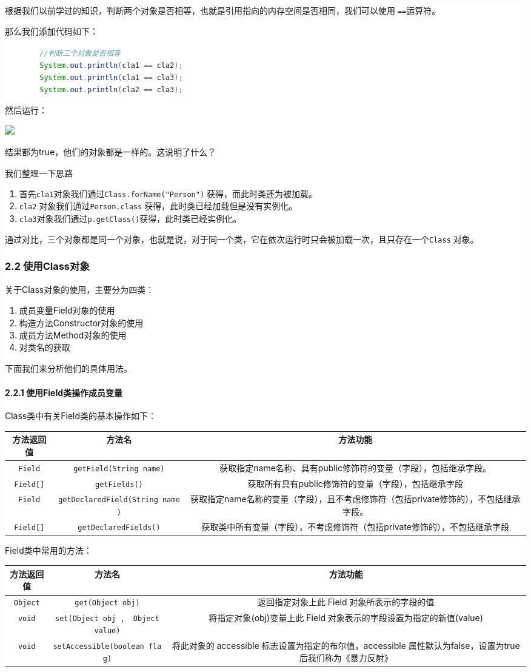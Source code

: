 根据我们以前学过的知识，判断两个对象是否相等，也就是引用指向的内存空间是否相同，我们可以使用 `==`运算符。

那么我们添加代码如下：

```java
		//判断三个对象是否相等
        System.out.println(cla1 == cla2);
        System.out.println(cla1 == cla3);
        System.out.println(cla2 == cla3);
```

然后运行：

![](/JavaReflect/06.png)

结果都为true，他们的对象都是一样的。这说明了什么？

我们整理一下思路

1. 首先`cla1`对象我们通过`Class.forName("Person")` 获得，而此时类还为被加载。
2. `cla2` 对象我们通过`Person.class` 获得，此时类已经加载但是没有实例化。
3. `cla3`对象我们通过`p.getClass()`获得，此时类已经实例化。

通过对比，三个对象都是同一个对象，也就是说，对于同一个类，它在依次运行时只会被加载一次，且只存在一个`Class` 对象。



### 2.2 使用Class对象

关于Class对象的使用，主要分为四类：

1. 成员变量Field对象的使用
2. 构造方法Constructor对象的使用
3. 成员方法Method对象的使用
4. 对类名的获取

下面我们来分析他们的具体用法。

#### 2.2.1 使用Field类操作成员变量

Class类中有关Field类的基本操作如下：

| 方法返回值 |              方法名              |                           方法功能                           |
| :--------: | :------------------------------: | :----------------------------------------------------------: |
|  `Field`   |     `getField(String name)`      | 获取指定name名称、具有public修饰符的变量（字段），包括继承字段。 |
| `Field[]`  |          `getFields()`           |     获取所有具有public修饰符的变量（字段），包括继承字段     |
|  `Field`   | `getDeclaredField(String name )` | 获取指定name名称的变量（字段），且不考虑修饰符（包括private修饰的），不包括继承字段。 |
| `Field[]`  |      `getDeclaredFields()`       | 获取类中所有变量（字段），不考虑修饰符（包括private修饰的），不包括继承字段 |

Field类中常用的方法：

| 方法返回值 |              方法名               |                           方法功能                           |
| :--------: | :-------------------------------: | :----------------------------------------------------------: |
|  `Object`  |         `get(Object obj)`         |         返回指定对象上此 Field 对象所表示的字段的值          |
|   `void`   | `set(Object obj ,  Object value)` | 将指定对象(obj)变量上此 Field 对象表示的字段设置为指定的新值(value) |
|   `void`   |   `setAccessible(boolean flag)`   | 将此对象的 accessible 标志设置为指定的布尔值，accessible 属性默认为false，设置为true后我们称为《暴力反射》 |
